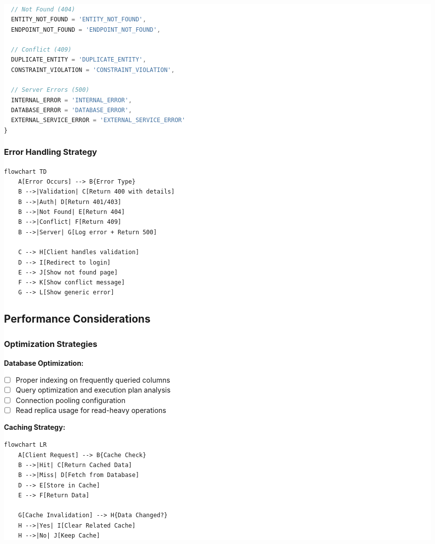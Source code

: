 ```typescript
  // Not Found (404)
  ENTITY_NOT_FOUND = 'ENTITY_NOT_FOUND',
  ENDPOINT_NOT_FOUND = 'ENDPOINT_NOT_FOUND',
  
  // Conflict (409)
  DUPLICATE_ENTITY = 'DUPLICATE_ENTITY',
  CONSTRAINT_VIOLATION = 'CONSTRAINT_VIOLATION',
  
  // Server Errors (500)
  INTERNAL_ERROR = 'INTERNAL_ERROR',
  DATABASE_ERROR = 'DATABASE_ERROR',
  EXTERNAL_SERVICE_ERROR = 'EXTERNAL_SERVICE_ERROR'
}
```

### Error Handling Strategy

```mermaid
flowchart TD
    A[Error Occurs] --> B{Error Type}
    B -->|Validation| C[Return 400 with details]
    B -->|Auth| D[Return 401/403]
    B -->|Not Found| E[Return 404]
    B -->|Conflict| F[Return 409]
    B -->|Server| G[Log error + Return 500]
    
    C --> H[Client handles validation]
    D --> I[Redirect to login]
    E --> J[Show not found page]
    F --> K[Show conflict message]
    G --> L[Show generic error]
```

## Performance Considerations

### Optimization Strategies

**Database Optimization:**
- [ ] Proper indexing on frequently queried columns
- [ ] Query optimization and execution plan analysis
- [ ] Connection pooling configuration
- [ ] Read replica usage for read-heavy operations

**Caching Strategy:**
```mermaid
flowchart LR
    A[Client Request] --> B{Cache Check}
    B -->|Hit| C[Return Cached Data]
    B -->|Miss| D[Fetch from Database]
    D --> E[Store in Cache]
    E --> F[Return Data]
    
    G[Cache Invalidation] --> H{Data Changed?}
    H -->|Yes| I[Clear Related Cache]
    H -->|No| J[Keep Cache]
```


  [key: string]: any;